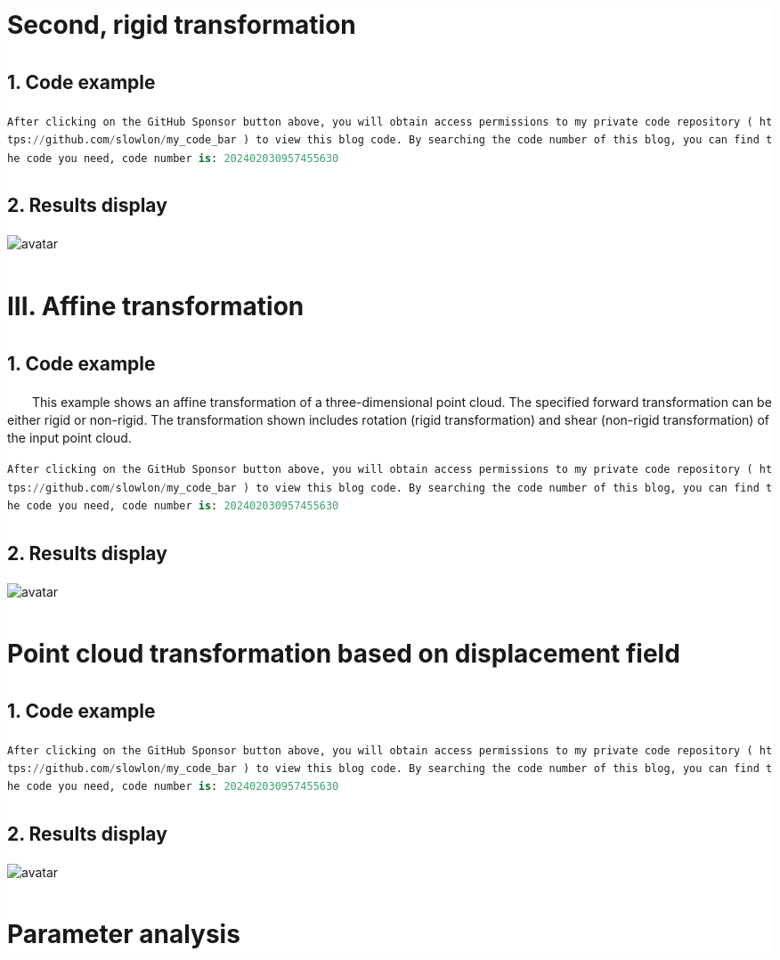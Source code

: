 #  Second, rigid transformation 

##  1. Code example 

  ```python  
After clicking on the GitHub Sponsor button above, you will obtain access permissions to my private code repository ( https://github.com/slowlon/my_code_bar ) to view this blog code. By searching the code number of this blog, you can find the code you need, code number is: 202402030957455630
  ```  
##  2. Results display 

 ![avatar]( 4d3504f3448d488bae5f0860e03d4ab5.png) 

#  III. Affine transformation 

##  1. Code example 

   This example shows an affine transformation of a three-dimensional point cloud. The specified forward transformation can be either rigid or non-rigid. The transformation shown includes rotation (rigid transformation) and shear (non-rigid transformation) of the input point cloud. 

  ```python  
After clicking on the GitHub Sponsor button above, you will obtain access permissions to my private code repository ( https://github.com/slowlon/my_code_bar ) to view this blog code. By searching the code number of this blog, you can find the code you need, code number is: 202402030957455630
  ```  
##  2. Results display 

 ![avatar]( 4458df063f924b24a2b2d4cf3d1e07d7.png) 

#  Point cloud transformation based on displacement field 

##  1. Code example 

  ```python  
After clicking on the GitHub Sponsor button above, you will obtain access permissions to my private code repository ( https://github.com/slowlon/my_code_bar ) to view this blog code. By searching the code number of this blog, you can find the code you need, code number is: 202402030957455630
  ```  
##  2. Results display 

 ![avatar]( df7de29fc2d04ec99be38158caa252bc.png) 

#  Parameter analysis 
